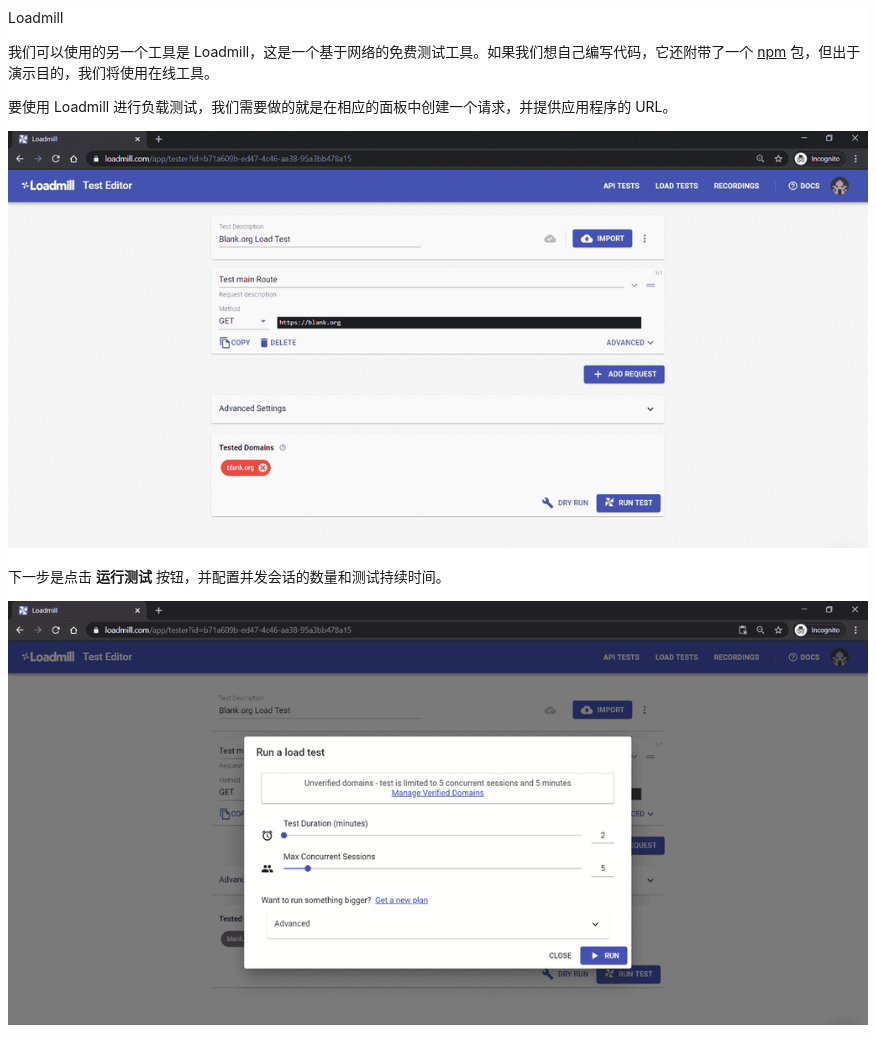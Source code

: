 Loadmill

我们可以使用的另一个工具是 Loadmill，这是一个基于网络的免费测试工具。如果我们想自己编写代码，它还附带了一个 [npm](https://www.npmjs.com/package/loadmill) 包，但出于演示目的，我们将使用在线工具。

要使用 Loadmill 进行负载测试，我们需要做的就是在相应的面板中创建一个请求，并提供应用程序的 URL。

![KNvBJyiW](img/fdc5d58a73dd0771df7986cf38dd2829.png)

下一步是点击 ****运行测试**** 按钮，并配置并发会话的数量和测试持续时间。

![dCE9UX0f](img/a9ee13e26f8fad4b179ffa99750608db.png)
